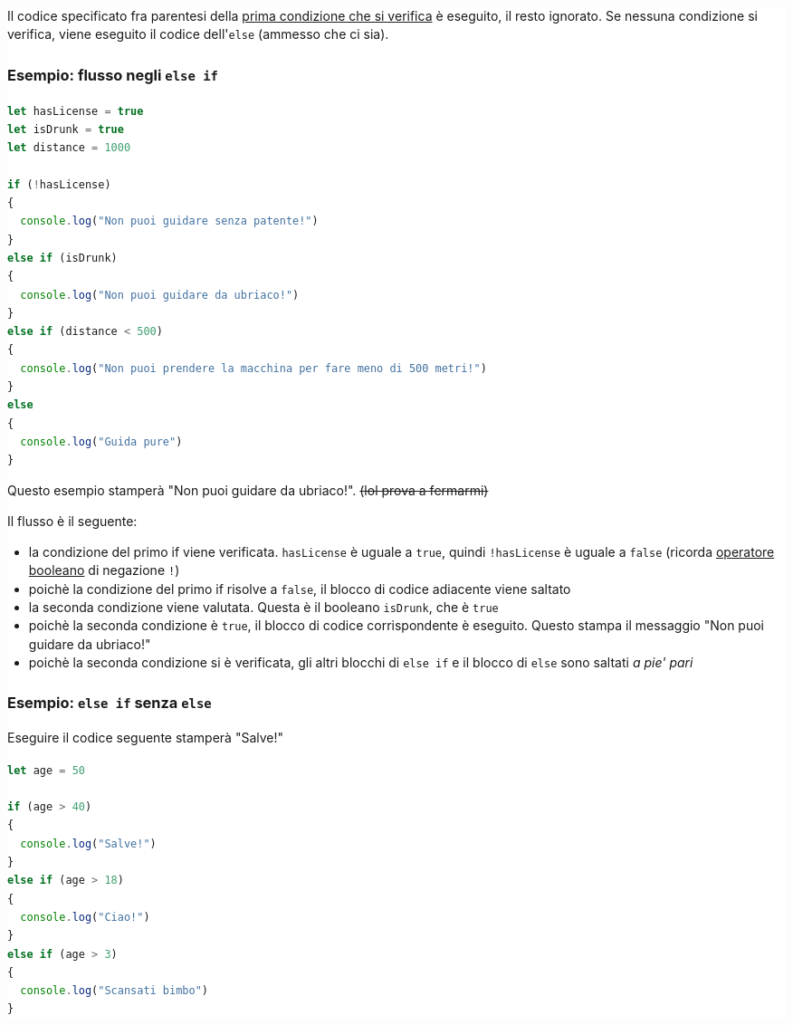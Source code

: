 Il codice specificato fra parentesi della <u>prima condizione che si verifica</u> è eseguito, il resto ignorato.
Se nessuna condizione si verifica, viene eseguito il codice dell'`else` (ammesso che ci sia).

### Esempio: flusso negli `else if`

```javascript
let hasLicense = true
let isDrunk = true
let distance = 1000

if (!hasLicense)
{
  console.log("Non puoi guidare senza patente!")
}
else if (isDrunk)
{
  console.log("Non puoi guidare da ubriaco!")
}
else if (distance < 500)
{
  console.log("Non puoi prendere la macchina per fare meno di 500 metri!")
}
else
{
  console.log("Guida pure")
}
```

Questo esempio stamperà "Non puoi guidare da ubriaco!". <s>(lol prova a fermarmi)</s>

Il flusso è il seguente:

- la condizione del primo if viene verificata. `hasLicense` è uguale a `true`, quindi `!hasLicense` è uguale a `false`
  (ricorda [operatore booleano](./20_variabili.md#booleani) di negazione `!`)
- poichè la condizione del primo if risolve a `false`, il blocco di codice adiacente viene saltato
- la seconda condizione viene valutata. Questa è il booleano `isDrunk`, che è `true`
- poichè la seconda condizione è `true`, il blocco di codice corrispondente è eseguito. Questo stampa il messaggio "Non puoi guidare da ubriaco!"
- poichè la seconda condizione si è verificata, gli altri blocchi di `else if` e il blocco di `else` sono saltati *a pie' pari*

### Esempio: `else if` senza `else`

Eseguire il codice seguente stamperà "Salve!"

```javascript
let age = 50

if (age > 40)
{
  console.log("Salve!")
}
else if (age > 18)
{
  console.log("Ciao!")
}
else if (age > 3)
{
  console.log("Scansati bimbo")
}
```
